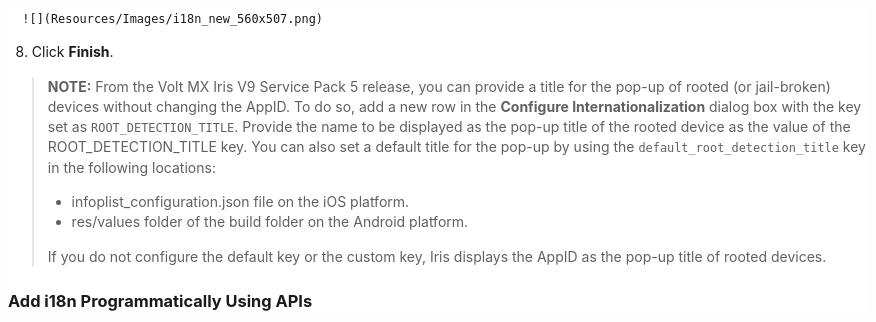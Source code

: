       ![](Resources/Images/i18n_new_560x507.png)


8.  Click **Finish**.

> <a name="rootDetection"></a>**NOTE:** From the Volt MX Iris V9 Service Pack 5 release, you can provide a title for the pop-up of rooted (or jail-broken) devices without changing the AppID. To do so, add a new row in the **Configure Internationalization** dialog box with the key set as `ROOT_DETECTION_TITLE`. Provide the name to be displayed as the pop-up title of the rooted device as the value of the ROOT_DETECTION_TITLE key.
> You can also set a default title for the pop-up by using the `default_root_detection_title` key in the following locations:
> 
> * infoplist_configuration.json file on the iOS platform.
> * res/values folder of the build folder on the Android platform.
> 
> If you do not configure the default key or the custom key, Iris displays the AppID as the pop-up title of rooted devices.

### Add i18n Programmatically Using APIs
